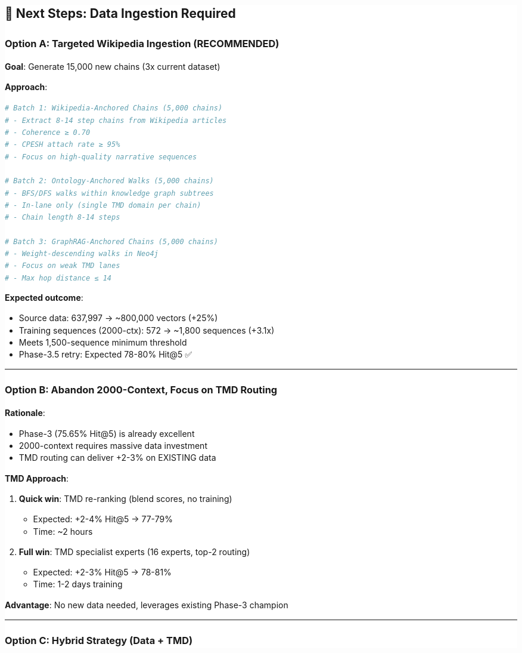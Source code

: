 ## 🚀 Next Steps: Data Ingestion Required

### Option A: Targeted Wikipedia Ingestion (RECOMMENDED)

**Goal**: Generate 15,000 new chains (3x current dataset)

**Approach**:
```bash
# Batch 1: Wikipedia-Anchored Chains (5,000 chains)
# - Extract 8-14 step chains from Wikipedia articles
# - Coherence ≥ 0.70
# - CPESH attach rate ≥ 95%
# - Focus on high-quality narrative sequences

# Batch 2: Ontology-Anchored Walks (5,000 chains)
# - BFS/DFS walks within knowledge graph subtrees
# - In-lane only (single TMD domain per chain)
# - Chain length 8-14 steps

# Batch 3: GraphRAG-Anchored Chains (5,000 chains)
# - Weight-descending walks in Neo4j
# - Focus on weak TMD lanes
# - Max hop distance ≤ 14
```

**Expected outcome**:
- Source data: 637,997 → ~800,000 vectors (+25%)
- Training sequences (2000-ctx): 572 → ~1,800 sequences (+3.1x)
- Meets 1,500-sequence minimum threshold
- Phase-3.5 retry: Expected 78-80% Hit@5 ✅

---

### Option B: Abandon 2000-Context, Focus on TMD Routing

**Rationale**:
- Phase-3 (75.65% Hit@5) is already excellent
- 2000-context requires massive data investment
- TMD routing can deliver +2-3% on EXISTING data

**TMD Approach**:
1. **Quick win**: TMD re-ranking (blend scores, no training)
   - Expected: +2-4% Hit@5 → 77-79%
   - Time: ~2 hours

2. **Full win**: TMD specialist experts (16 experts, top-2 routing)
   - Expected: +2-3% Hit@5 → 78-81%
   - Time: 1-2 days training

**Advantage**: No new data needed, leverages existing Phase-3 champion

---

### Option C: Hybrid Strategy (Data + TMD)
